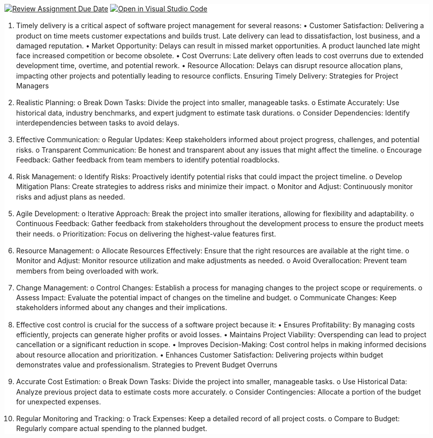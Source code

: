 [![Review Assignment Due Date](https://classroom.github.com/assets/deadline-readme-button-22041afd0340ce965d47ae6ef1cefeee28c7c493a6346c4f15d667ab976d596c.svg)](https://classroom.github.com/a/9pw6JKcu)
[![Open in Visual Studio Code](https://classroom.github.com/assets/open-in-vscode-2e0aaae1b6195c2367325f4f02e2d04e9abb55f0b24a779b69b11b9e10269abc.svg)](https://classroom.github.com/online_ide?assignment_repo_id=15642800&assignment_repo_type=AssignmentRepo)
1.	Timely delivery is a critical aspect of software project management for several reasons:
•	Customer Satisfaction: Delivering a product on time meets customer expectations and builds trust. Late delivery can lead to dissatisfaction, lost business, and a damaged reputation.
•	Market Opportunity: Delays can result in missed market opportunities. A product launched late might face increased competition or become obsolete.
•	Cost Overruns: Late delivery often leads to cost overruns due to extended development time, overtime, and potential rework.
•	Resource Allocation: Delays can disrupt resource allocation plans, impacting other projects and potentially leading to resource conflicts.
Ensuring Timely Delivery: Strategies for Project Managers
1.	Realistic Planning:
o	Break Down Tasks: Divide the project into smaller, manageable tasks.
o	Estimate Accurately: Use historical data, industry benchmarks, and expert judgment to estimate task durations.
o	Consider Dependencies: Identify interdependencies between tasks to avoid delays.
2.	Effective Communication:
o	Regular Updates: Keep stakeholders informed about project progress, challenges, and potential risks.
o	Transparent Communication: Be honest and transparent about any issues that might affect the timeline.
o	Encourage Feedback: Gather feedback from team members to identify potential roadblocks.
3.	Risk Management:
o	Identify Risks: Proactively identify potential risks that could impact the project timeline.
o	Develop Mitigation Plans: Create strategies to address risks and minimize their impact.
o	Monitor and Adjust: Continuously monitor risks and adjust plans as needed.
4.	Agile Development:
o	Iterative Approach: Break the project into smaller iterations, allowing for flexibility and adaptability.
o	Continuous Feedback: Gather feedback from stakeholders throughout the development process to ensure the product meets their needs.
o	Prioritization: Focus on delivering the highest-value features first.
5.	Resource Management:
o	Allocate Resources Effectively: Ensure that the right resources are available at the right time.
o	Monitor and Adjust: Monitor resource utilization and make adjustments as needed.
o	Avoid Overallocation: Prevent team members from being overloaded with work.
6.	Change Management:
o	Control Changes: Establish a process for managing changes to the project scope or requirements.
o	Assess Impact: Evaluate the potential impact of changes on the timeline and budget.
o	Communicate Changes: Keep stakeholders informed about any changes and their implications.


2.	Effective cost control is crucial for the success of a software project because it:
•	Ensures Profitability: By managing costs efficiently, projects can generate higher profits or avoid losses.
•	Maintains Project Viability: Overspending can lead to project cancellation or a significant reduction in scope.
•	Improves Decision-Making: Cost control helps in making informed decisions about resource allocation and prioritization.
•	Enhances Customer Satisfaction: Delivering projects within budget demonstrates value and professionalism.
Strategies to Prevent Budget Overruns
1.	Accurate Cost Estimation:
o	Break Down Tasks: Divide the project into smaller, manageable tasks.
o	Use Historical Data: Analyze previous project data to estimate costs more accurately.
o	Consider Contingencies: Allocate a portion of the budget for unexpected expenses.
2.	Regular Monitoring and Tracking:
o	Track Expenses: Keep a detailed record of all project costs.
o	Compare to Budget: Regularly compare actual spending to the planned budget.